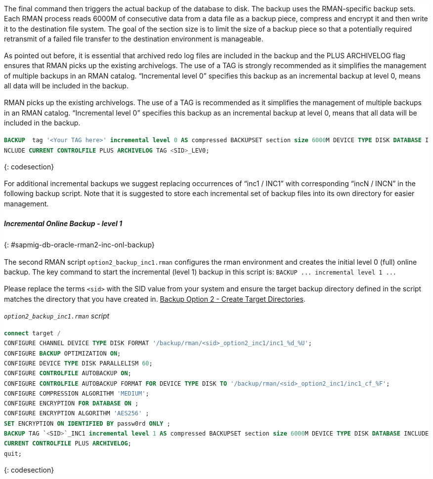 The final command then triggers the actual backup of the database to disk. The backup uses the RMAN-specific backup sets. Each RMAN process reads 6000M of consecutive data from a data file as a backup piece, compress and encrypt it and then write it to the destination file system. The goal of the section size is to limit the size of a backup piece so that a potentially required retransmit of a failed file transfer to the destination environment is manageable.

As pointed out before, it is essential that archived redo log files are included in the backup and the PLUS ARCHIVELOG flag ensures that RMAN picks up the existing archivelogs. The use of a TAG is strongly recommended as it simplifies the management of multiple backups in an RMAN catalog. “Incremental level 0” specifies this backup as an incremental backup at level 0, means all data will be included in the backup.

RMAN picks up the existing archivelogs. The use of a TAG is recommended as it simplifies the management of multiple backups in an RMAN catalog. “Incremental level 0” specifies this backup as an incremental backup at level 0, means that all data will be included in the backup.
```sql
BACKUP  tag '<Your TAG here>' incremental level 0 AS compressed BACKUPSET section size 6000M DEVICE TYPE DISK DATABASE INCLUDE CURRENT CONTROLFILE PLUS ARCHIVELOG TAG <SID>_LEV0;
```
{: codesection}

For additional incremental backups we suggest replacing occurrences of “inc1 / INC1” with corresponding “incN / INCN” in the following backup script. Note that it is suggested to store each incremental set of backup files into its own directory for easier management.

##### Incremental Online Backup - level 1
{: #sapmig-db-oracle-rman2-inc-onl-backup}

The second RMAN script `option2_backup_inc1.rman` configures the rman environment and creates the initial level 0 (full) online backup.
The key command to start the incremental (level 1) backup in this script is:
`BACKUP ... incremental level 1 ...`

Please replace the terms `<sid>` with the SID value from your system and  ensure the target backup directory defined in the script matches the directory that you have created in.
[Backup Option 2 - Create Target Directories](/doc/sap?target=sap-sapmig-db-oracle-rman2-create-fs-bk).

*`option2_backup_inc1.rman` script*
```sql
connect target /
CONFIGURE CHANNEL DEVICE TYPE DISK FORMAT '/backup/rman/<sid>_option2_inc1/inc1_%d_%U';
CONFIGURE BACKUP OPTIMIZATION ON;
CONFIGURE DEVICE TYPE DISK PARALLELISM 60;
CONFIGURE CONTROLFILE AUTOBACKUP ON;
CONFIGURE CONTROLFILE AUTOBACKUP FORMAT FOR DEVICE TYPE DISK TO '/backup/rman/<sid>_option2_inc1/inc1_cf_%F';
CONFIGURE COMPRESSION ALGORITHM 'MEDIUM';
CONFIGURE ENCRYPTION FOR DATABASE ON ;
CONFIGURE ENCRYPTION ALGORITHM 'AES256' ;
SET ENCRYPTION ON IDENTIFIED BY passw0rd ONLY ;
BACKUP TAG `<SID>`_INC1 incremental level 1 AS compressed BACKUPSET section size 6000M DEVICE TYPE DISK DATABASE INCLUDE CURRENT CONTROLFILE PLUS ARCHIVELOG;
quit;
```
{: codesection}
